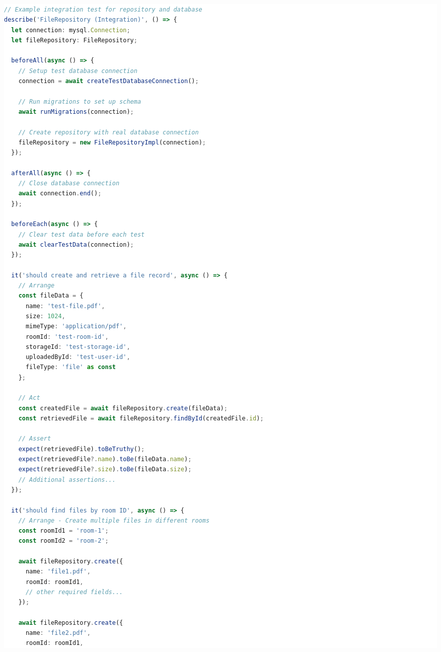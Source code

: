 ```typescript
// Example integration test for repository and database
describe('FileRepository (Integration)', () => {
  let connection: mysql.Connection;
  let fileRepository: FileRepository;
  
  beforeAll(async () => {
    // Setup test database connection
    connection = await createTestDatabaseConnection();
    
    // Run migrations to set up schema
    await runMigrations(connection);
    
    // Create repository with real database connection
    fileRepository = new FileRepositoryImpl(connection);
  });
  
  afterAll(async () => {
    // Close database connection
    await connection.end();
  });
  
  beforeEach(async () => {
    // Clear test data before each test
    await clearTestData(connection);
  });
  
  it('should create and retrieve a file record', async () => {
    // Arrange
    const fileData = {
      name: 'test-file.pdf',
      size: 1024,
      mimeType: 'application/pdf',
      roomId: 'test-room-id',
      storageId: 'test-storage-id',
      uploadedById: 'test-user-id',
      fileType: 'file' as const
    };
    
    // Act
    const createdFile = await fileRepository.create(fileData);
    const retrievedFile = await fileRepository.findById(createdFile.id);
    
    // Assert
    expect(retrievedFile).toBeTruthy();
    expect(retrievedFile?.name).toBe(fileData.name);
    expect(retrievedFile?.size).toBe(fileData.size);
    // Additional assertions...
  });
  
  it('should find files by room ID', async () => {
    // Arrange - Create multiple files in different rooms
    const roomId1 = 'room-1';
    const roomId2 = 'room-2';
    
    await fileRepository.create({ 
      name: 'file1.pdf', 
      roomId: roomId1,
      // other required fields...
    });
    
    await fileRepository.create({ 
      name: 'file2.pdf', 
      roomId: roomId1,
```